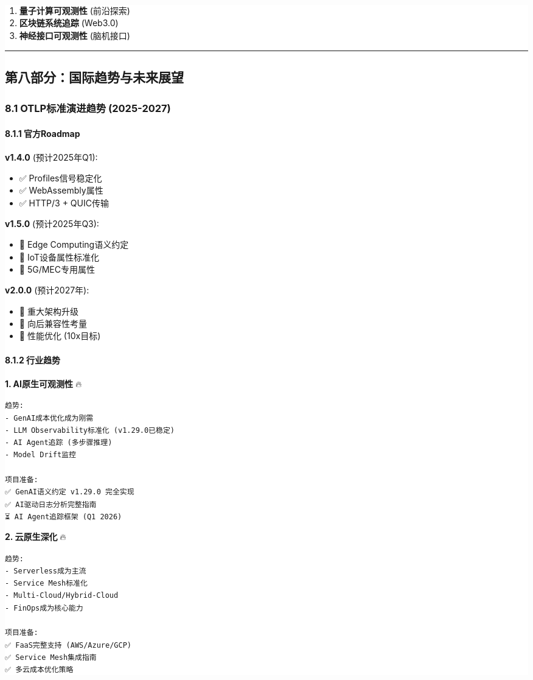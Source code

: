 1. **量子计算可观测性** (前沿探索)
2. **区块链系统追踪** (Web3.0)
3. **神经接口可观测性** (脑机接口)

---

## 第八部分：国际趋势与未来展望

### 8.1 OTLP标准演进趋势 (2025-2027)

#### 8.1.1 官方Roadmap

**v1.4.0** (预计2025年Q1):

- ✅ Profiles信号稳定化
- ✅ WebAssembly属性
- ✅ HTTP/3 + QUIC传输

**v1.5.0** (预计2025年Q3):

- 🔬 Edge Computing语义约定
- 🔬 IoT设备属性标准化
- 🔬 5G/MEC专用属性

**v2.0.0** (预计2027年):

- 🔮 重大架构升级
- 🔮 向后兼容性考量
- 🔮 性能优化 (10x目标)

#### 8.1.2 行业趋势

**1. AI原生可观测性** 🔥

```text
趋势:
- GenAI成本优化成为刚需
- LLM Observability标准化 (v1.29.0已稳定)
- AI Agent追踪 (多步骤推理)
- Model Drift监控

项目准备:
✅ GenAI语义约定 v1.29.0 完全实现
✅ AI驱动日志分析完整指南
⏳ AI Agent追踪框架 (Q1 2026)
```

**2. 云原生深化** 🔥

```text
趋势:
- Serverless成为主流
- Service Mesh标准化
- Multi-Cloud/Hybrid-Cloud
- FinOps成为核心能力

项目准备:
✅ FaaS完整支持 (AWS/Azure/GCP)
✅ Service Mesh集成指南
✅ 多云成本优化策略
```
